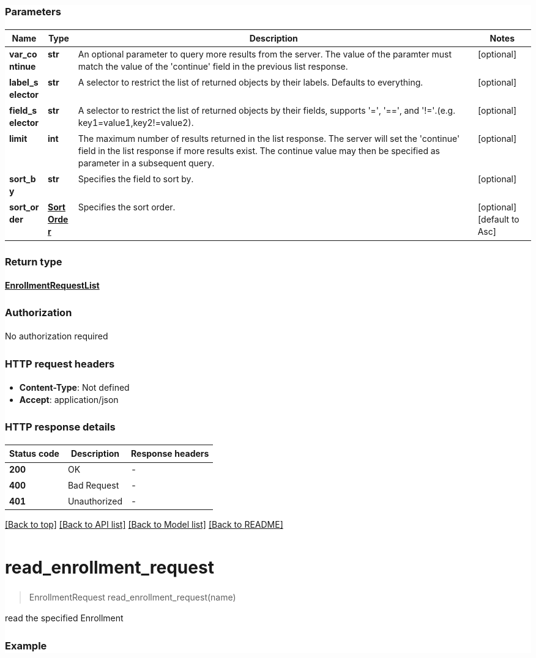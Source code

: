 

### Parameters


Name | Type | Description  | Notes
------------- | ------------- | ------------- | -------------
 **var_continue** | **str**| An optional parameter to query more results from the server. The value of the paramter must match the value of the &#39;continue&#39; field in the previous list response. | [optional] 
 **label_selector** | **str**| A selector to restrict the list of returned objects by their labels. Defaults to everything. | [optional] 
 **field_selector** | **str**| A selector to restrict the list of returned objects by their fields, supports &#39;&#x3D;&#39;, &#39;&#x3D;&#x3D;&#39;, and &#39;!&#x3D;&#39;.(e.g. key1&#x3D;value1,key2!&#x3D;value2). | [optional] 
 **limit** | **int**| The maximum number of results returned in the list response. The server will set the &#39;continue&#39; field in the list response if more results exist. The continue value may then be specified as parameter in a subsequent query. | [optional] 
 **sort_by** | **str**| Specifies the field to sort by. | [optional] 
 **sort_order** | [**SortOrder**](.md)| Specifies the sort order. | [optional] [default to Asc]

### Return type

[**EnrollmentRequestList**](EnrollmentRequestList.md)

### Authorization

No authorization required

### HTTP request headers

 - **Content-Type**: Not defined
 - **Accept**: application/json

### HTTP response details

| Status code | Description | Response headers |
|-------------|-------------|------------------|
**200** | OK |  -  |
**400** | Bad Request |  -  |
**401** | Unauthorized |  -  |

[[Back to top]](#) [[Back to API list]](../README.md#documentation-for-api-endpoints) [[Back to Model list]](../README.md#documentation-for-models) [[Back to README]](../README.md)

# **read_enrollment_request**
> EnrollmentRequest read_enrollment_request(name)



read the specified Enrollment

### Example
